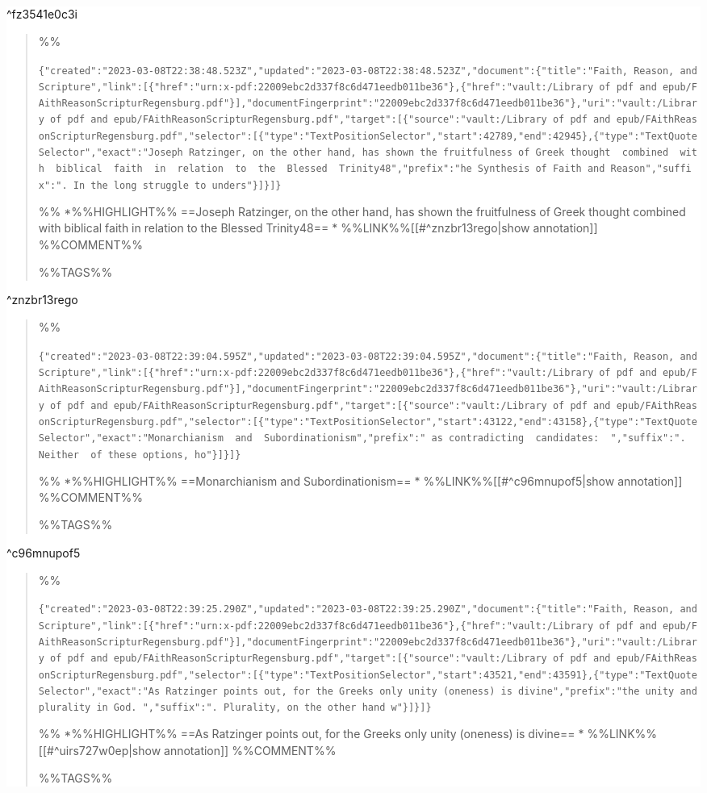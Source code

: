 >
^fz3541e0c3i


>%%
>```annotation-json
>{"created":"2023-03-08T22:38:48.523Z","updated":"2023-03-08T22:38:48.523Z","document":{"title":"Faith, Reason, and Scripture","link":[{"href":"urn:x-pdf:22009ebc2d337f8c6d471eedb011be36"},{"href":"vault:/Library of pdf and epub/FAithReasonScripturRegensburg.pdf"}],"documentFingerprint":"22009ebc2d337f8c6d471eedb011be36"},"uri":"vault:/Library of pdf and epub/FAithReasonScripturRegensburg.pdf","target":[{"source":"vault:/Library of pdf and epub/FAithReasonScripturRegensburg.pdf","selector":[{"type":"TextPositionSelector","start":42789,"end":42945},{"type":"TextQuoteSelector","exact":"Joseph Ratzinger, on the other hand, has shown the fruitfulness of Greek thought  combined  with  biblical  faith  in  relation  to  the  Blessed  Trinity48","prefix":"he Synthesis of Faith and Reason","suffix":". In the long struggle to unders"}]}]}
>```
>%%
>*%%HIGHLIGHT%% ==Joseph Ratzinger, on the other hand, has shown the fruitfulness of Greek thought  combined  with  biblical  faith  in  relation  to  the  Blessed  Trinity48== *
>%%LINK%%[[#^znzbr13rego|show annotation]]
>%%COMMENT%%
>
>%%TAGS%%
>
^znzbr13rego


>%%
>```annotation-json
>{"created":"2023-03-08T22:39:04.595Z","updated":"2023-03-08T22:39:04.595Z","document":{"title":"Faith, Reason, and Scripture","link":[{"href":"urn:x-pdf:22009ebc2d337f8c6d471eedb011be36"},{"href":"vault:/Library of pdf and epub/FAithReasonScripturRegensburg.pdf"}],"documentFingerprint":"22009ebc2d337f8c6d471eedb011be36"},"uri":"vault:/Library of pdf and epub/FAithReasonScripturRegensburg.pdf","target":[{"source":"vault:/Library of pdf and epub/FAithReasonScripturRegensburg.pdf","selector":[{"type":"TextPositionSelector","start":43122,"end":43158},{"type":"TextQuoteSelector","exact":"Monarchianism  and  Subordinationism","prefix":" as contradicting  candidates:  ","suffix":".  Neither  of these options, ho"}]}]}
>```
>%%
>*%%HIGHLIGHT%% ==Monarchianism  and  Subordinationism== *
>%%LINK%%[[#^c96mnupof5|show annotation]]
>%%COMMENT%%
>
>%%TAGS%%
>
^c96mnupof5


>%%
>```annotation-json
>{"created":"2023-03-08T22:39:25.290Z","updated":"2023-03-08T22:39:25.290Z","document":{"title":"Faith, Reason, and Scripture","link":[{"href":"urn:x-pdf:22009ebc2d337f8c6d471eedb011be36"},{"href":"vault:/Library of pdf and epub/FAithReasonScripturRegensburg.pdf"}],"documentFingerprint":"22009ebc2d337f8c6d471eedb011be36"},"uri":"vault:/Library of pdf and epub/FAithReasonScripturRegensburg.pdf","target":[{"source":"vault:/Library of pdf and epub/FAithReasonScripturRegensburg.pdf","selector":[{"type":"TextPositionSelector","start":43521,"end":43591},{"type":"TextQuoteSelector","exact":"As Ratzinger points out, for the Greeks only unity (oneness) is divine","prefix":"the unity and plurality in God. ","suffix":". Plurality, on the other hand w"}]}]}
>```
>%%
>*%%HIGHLIGHT%% ==As Ratzinger points out, for the Greeks only unity (oneness) is divine== *
>%%LINK%%[[#^uirs727w0ep|show annotation]]
>%%COMMENT%%
>
>%%TAGS%%
>